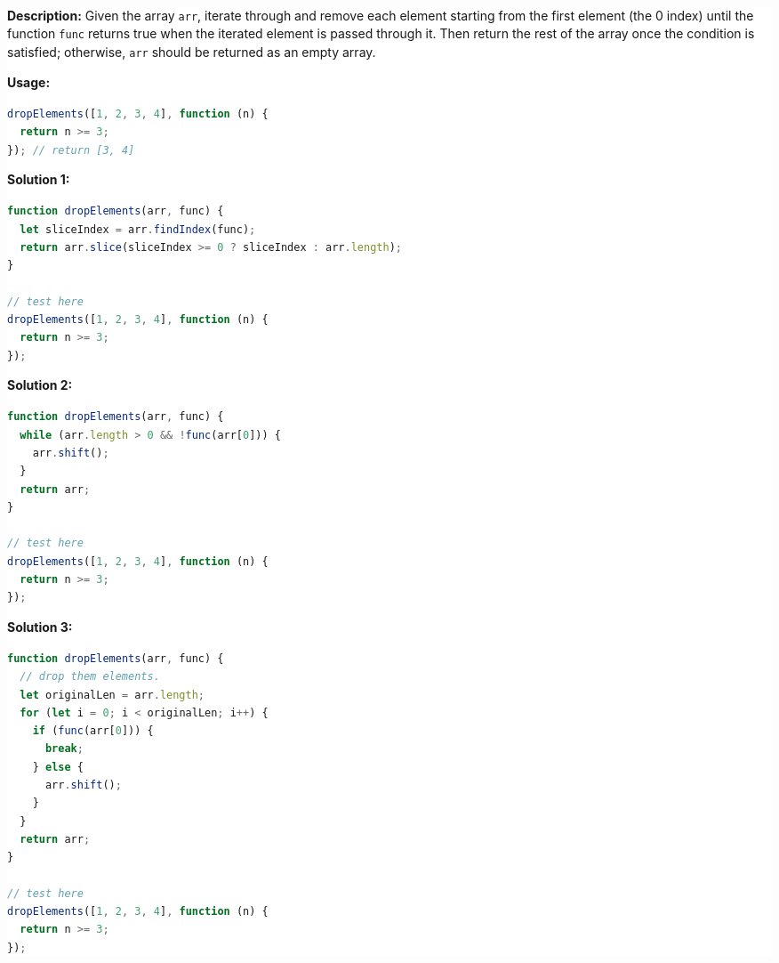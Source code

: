 **Description:**
Given the array `arr`, iterate through and remove each element starting from the first element (the 0 index) until the function `func` returns true when the iterated element is passed through it. Then return the rest of the array once the condition is satisfied; otherwise, `arr` should be returned as an empty array.

**Usage:**

```javascript
dropElements([1, 2, 3, 4], function (n) {
  return n >= 3;
}); // return [3, 4]
```

**Solution 1:**

```javascript
function dropElements(arr, func) {
  let sliceIndex = arr.findIndex(func);
  return arr.slice(sliceIndex >= 0 ? sliceIndex : arr.length);
}

// test here
dropElements([1, 2, 3, 4], function (n) {
  return n >= 3;
});
```

**Solution 2:**

```javascript
function dropElements(arr, func) {
  while (arr.length > 0 && !func(arr[0])) {
    arr.shift();
  }
  return arr;
}

// test here
dropElements([1, 2, 3, 4], function (n) {
  return n >= 3;
});
```

**Solution 3:**

```javascript
function dropElements(arr, func) {
  // drop them elements.
  let originalLen = arr.length;
  for (let i = 0; i < originalLen; i++) {
    if (func(arr[0])) {
      break;
    } else {
      arr.shift();
    }
  }
  return arr;
}

// test here
dropElements([1, 2, 3, 4], function (n) {
  return n >= 3;
});
```
